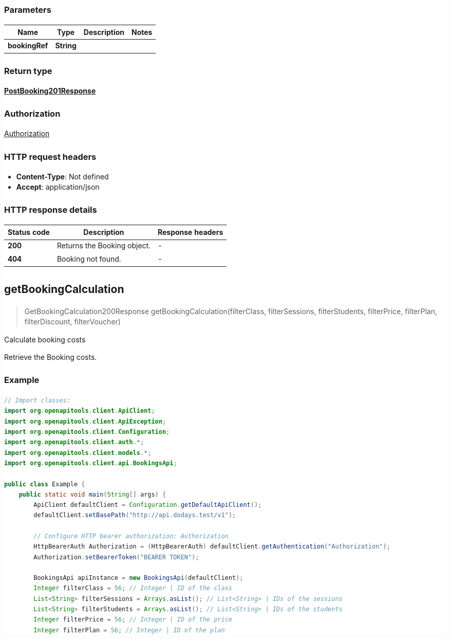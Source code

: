 ### Parameters


| Name | Type | Description  | Notes |
|------------- | ------------- | ------------- | -------------|
| **bookingRef** | **String**|  | |

### Return type

[**PostBooking201Response**](PostBooking201Response.md)

### Authorization

[Authorization](../README.md#Authorization)

### HTTP request headers

- **Content-Type**: Not defined
- **Accept**: application/json


### HTTP response details
| Status code | Description | Response headers |
|-------------|-------------|------------------|
| **200** | Returns the Booking object. |  -  |
| **404** | Booking not found. |  -  |


## getBookingCalculation

> GetBookingCalculation200Response getBookingCalculation(filterClass, filterSessions, filterStudents, filterPrice, filterPlan, filterDiscount, filterVoucher)

Calculate booking costs

Retrieve the Booking costs.

### Example

```java
// Import classes:
import org.openapitools.client.ApiClient;
import org.openapitools.client.ApiException;
import org.openapitools.client.Configuration;
import org.openapitools.client.auth.*;
import org.openapitools.client.models.*;
import org.openapitools.client.api.BookingsApi;

public class Example {
    public static void main(String[] args) {
        ApiClient defaultClient = Configuration.getDefaultApiClient();
        defaultClient.setBasePath("http://api.dodays.test/v1");
        
        // Configure HTTP bearer authorization: Authorization
        HttpBearerAuth Authorization = (HttpBearerAuth) defaultClient.getAuthentication("Authorization");
        Authorization.setBearerToken("BEARER TOKEN");

        BookingsApi apiInstance = new BookingsApi(defaultClient);
        Integer filterClass = 56; // Integer | ID of the class
        List<String> filterSessions = Arrays.asList(); // List<String> | IDs of the sessions
        List<String> filterStudents = Arrays.asList(); // List<String> | IDs of the students
        Integer filterPrice = 56; // Integer | ID of the price
        Integer filterPlan = 56; // Integer | ID of the plan
```